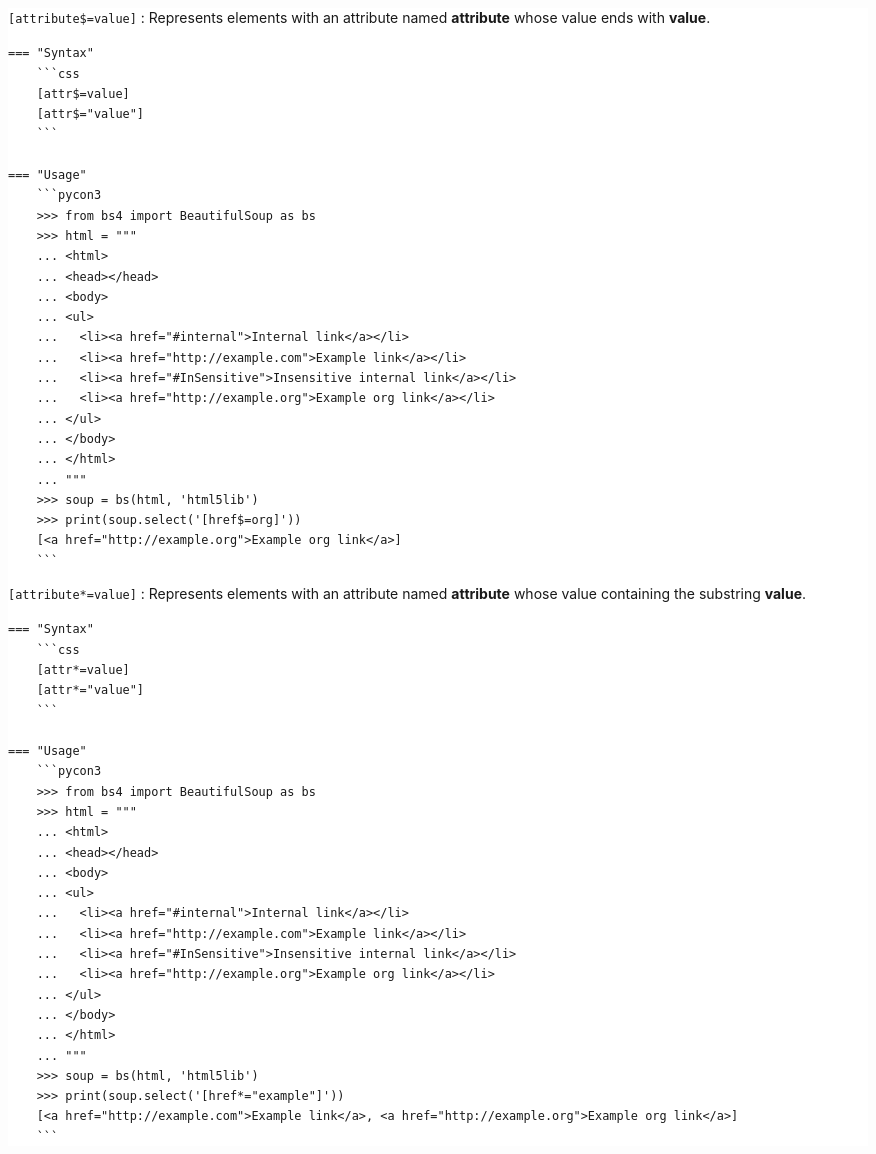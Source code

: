 `[attribute$=value]`
: 
    Represents elements with an attribute named **attribute** whose value ends with **value**.

    === "Syntax"
        ```css
        [attr$=value]
        [attr$="value"]
        ```

    === "Usage"
        ```pycon3
        >>> from bs4 import BeautifulSoup as bs
        >>> html = """
        ... <html>
        ... <head></head>
        ... <body>
        ... <ul>
        ...   <li><a href="#internal">Internal link</a></li>
        ...   <li><a href="http://example.com">Example link</a></li>
        ...   <li><a href="#InSensitive">Insensitive internal link</a></li>
        ...   <li><a href="http://example.org">Example org link</a></li>
        ... </ul>
        ... </body>
        ... </html>
        ... """
        >>> soup = bs(html, 'html5lib')
        >>> print(soup.select('[href$=org]'))
        [<a href="http://example.org">Example org link</a>]
        ```

`[attribute*=value]`
: 
    Represents elements with an attribute named **attribute** whose value containing the substring **value**.

    === "Syntax"
        ```css
        [attr*=value]
        [attr*="value"]
        ```

    === "Usage"
        ```pycon3
        >>> from bs4 import BeautifulSoup as bs
        >>> html = """
        ... <html>
        ... <head></head>
        ... <body>
        ... <ul>
        ...   <li><a href="#internal">Internal link</a></li>
        ...   <li><a href="http://example.com">Example link</a></li>
        ...   <li><a href="#InSensitive">Insensitive internal link</a></li>
        ...   <li><a href="http://example.org">Example org link</a></li>
        ... </ul>
        ... </body>
        ... </html>
        ... """
        >>> soup = bs(html, 'html5lib')
        >>> print(soup.select('[href*="example"]'))
        [<a href="http://example.com">Example link</a>, <a href="http://example.org">Example org link</a>]
        ```
